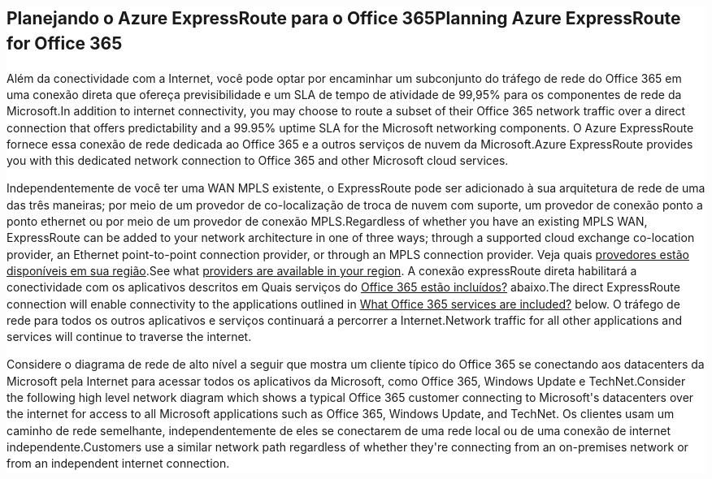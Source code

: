 ## <a name="planning-azure-expressroute-for-office-365"></a><span data-ttu-id="baac6-118">Planejando o Azure ExpressRoute para o Office 365</span><span class="sxs-lookup"><span data-stu-id="baac6-118">Planning Azure ExpressRoute for Office 365</span></span>

<span data-ttu-id="baac6-119">Além da conectividade com a Internet, você pode optar por encaminhar um subconjunto do tráfego de rede do Office 365 em uma conexão direta que ofereça previsibilidade e um SLA de tempo de atividade de 99,95% para os componentes de rede da Microsoft.</span><span class="sxs-lookup"><span data-stu-id="baac6-119">In addition to internet connectivity, you may choose to route a subset of their Office 365 network traffic over a direct connection that offers predictability and a 99.95% uptime SLA for the Microsoft networking components.</span></span> <span data-ttu-id="baac6-120">O Azure ExpressRoute fornece essa conexão de rede dedicada ao Office 365 e a outros serviços de nuvem da Microsoft.</span><span class="sxs-lookup"><span data-stu-id="baac6-120">Azure ExpressRoute provides you with this dedicated network connection to Office 365 and other Microsoft cloud services.</span></span>

<span data-ttu-id="baac6-121">Independentemente de você ter uma WAN MPLS existente, o ExpressRoute pode ser adicionado à sua arquitetura de rede de uma das três maneiras; por meio de um provedor de co-localização de troca de nuvem com suporte, um provedor de conexão ponto a ponto ethernet ou por meio de um provedor de conexão MPLS.</span><span class="sxs-lookup"><span data-stu-id="baac6-121">Regardless of whether you have an existing MPLS WAN, ExpressRoute can be added to your network architecture in one of three ways; through a supported cloud exchange co-location provider, an Ethernet point-to-point connection provider, or through an MPLS connection provider.</span></span> <span data-ttu-id="baac6-122">Veja quais [provedores estão disponíveis em sua região](/azure/expressroute/expressroute-locations).</span><span class="sxs-lookup"><span data-stu-id="baac6-122">See what [providers are available in your region](/azure/expressroute/expressroute-locations).</span></span> <span data-ttu-id="baac6-123">A conexão expressRoute direta habilitará a conectividade com os aplicativos descritos em Quais serviços do [Office 365 estão incluídos?](azure-expressroute.md#BKMK_WhatDoIGet) abaixo.</span><span class="sxs-lookup"><span data-stu-id="baac6-123">The direct ExpressRoute connection will enable connectivity to the applications outlined in [What Office 365 services are included?](azure-expressroute.md#BKMK_WhatDoIGet) below.</span></span> <span data-ttu-id="baac6-124">O tráfego de rede para todos os outros aplicativos e serviços continuará a percorrer a Internet.</span><span class="sxs-lookup"><span data-stu-id="baac6-124">Network traffic for all other applications and services will continue to traverse the internet.</span></span>

<span data-ttu-id="baac6-125">Considere o diagrama de rede de alto nível a seguir que mostra um cliente típico do Office 365 se conectando aos datacenters da Microsoft pela Internet para acessar todos os aplicativos da Microsoft, como Office 365, Windows Update e TechNet.</span><span class="sxs-lookup"><span data-stu-id="baac6-125">Consider the following high level network diagram which shows a typical Office 365 customer connecting to Microsoft's datacenters over the internet for access to all Microsoft applications such as Office 365, Windows Update, and TechNet.</span></span> <span data-ttu-id="baac6-126">Os clientes usam um caminho de rede semelhante, independentemente de eles se conectarem de uma rede local ou de uma conexão de internet independente.</span><span class="sxs-lookup"><span data-stu-id="baac6-126">Customers use a similar network path regardless of whether they're connecting from an on-premises network or from an independent internet connection.</span></span>
